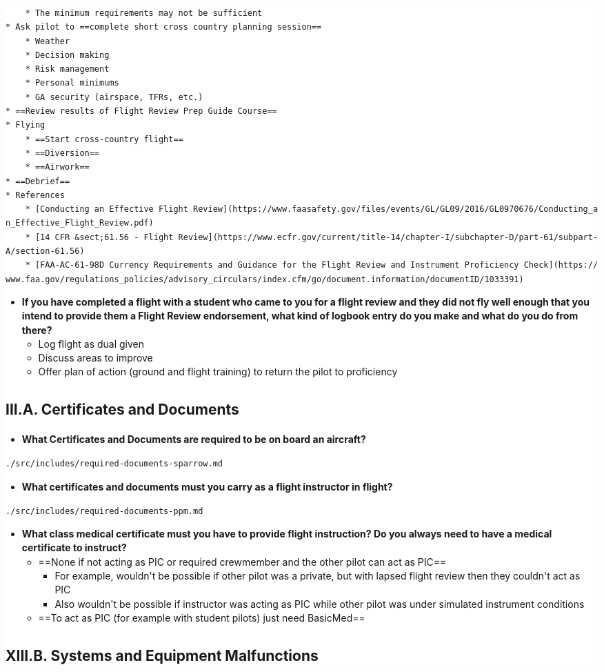         * The minimum requirements may not be sufficient
    * Ask pilot to ==complete short cross country planning session==
        * Weather
        * Decision making
        * Risk management
        * Personal minimums
        * GA security (airspace, TFRs, etc.)
    * ==Review results of Flight Review Prep Guide Course==
    * Flying
        * ==Start cross-country flight==
        * ==Diversion==
        * ==Airwork==
    * ==Debrief==
    * References
        * [Conducting an Effective Flight Review](https://www.faasafety.gov/files/events/GL/GL09/2016/GL0970676/Conducting_an_Effective_Flight_Review.pdf)
        * [14 CFR &sect;61.56 - Flight Review](https://www.ecfr.gov/current/title-14/chapter-I/subchapter-D/part-61/subpart-A/section-61.56)
        * [FAA-AC-61-98D Currency Requirements and Guidance for the Flight Review and Instrument Proficiency Check](https://www.faa.gov/regulations_policies/advisory_circulars/index.cfm/go/document.information/documentID/1033391)
* **If you have completed a flight with a student who came to you for a flight review and they did not fly well enough that you intend to provide them a Flight Review endorsement, what kind of logbook entry do you make and what do you do from there?**
    * Log flight as dual given
    * Discuss areas to improve
    * Offer plan of action (ground and flight training) to return the pilot to proficiency

## III.A. Certificates and Documents

* **What Certificates and Documents are required to be on board an aircraft?**

```{.include shift-heading-level-by=2}
./src/includes/required-documents-sparrow.md
```

* **What certificates and documents must you carry as a flight instructor in flight?**

```{.include shift-heading-level-by=2}
./src/includes/required-documents-ppm.md
```

* **What class medical certificate must you have to provide flight instruction? Do you always need to have a medical certificate to instruct?**
    * ==None if not acting as PIC or required crewmember and the other pilot can act as PIC==
        * For example, wouldn't be possible if other pilot was a private, but with lapsed flight review then they couldn't act as PIC
        * Also wouldn't be possible if instructor was acting as PIC while other pilot was under simulated instrument conditions
    * ==To act as PIC (for example with student pilots) just need BasicMed==

## XIII.B. Systems and Equipment Malfunctions
